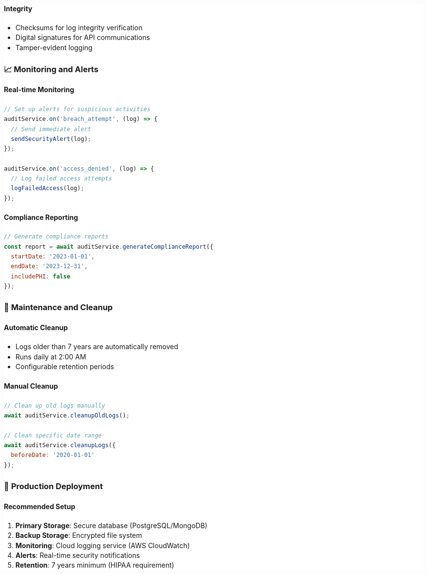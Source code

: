 #### **Integrity**
- Checksums for log integrity verification
- Digital signatures for API communications
- Tamper-evident logging

### 📈 **Monitoring and Alerts**

#### **Real-time Monitoring**
```javascript
// Set up alerts for suspicious activities
auditService.on('breach_attempt', (log) => {
  // Send immediate alert
  sendSecurityAlert(log);
});

auditService.on('access_denied', (log) => {
  // Log failed access attempts
  logFailedAccess(log);
});
```

#### **Compliance Reporting**
```javascript
// Generate compliance reports
const report = await auditService.generateComplianceReport({
  startDate: '2023-01-01',
  endDate: '2023-12-31',
  includePHI: false
});
```

### 🧹 **Maintenance and Cleanup**

#### **Automatic Cleanup**
- Logs older than 7 years are automatically removed
- Runs daily at 2:00 AM
- Configurable retention periods

#### **Manual Cleanup**
```javascript
// Clean up old logs manually
await auditService.cleanupOldLogs();

// Clean specific date range
await auditService.cleanupLogs({
  beforeDate: '2020-01-01'
});
```

### 🚀 **Production Deployment**

#### **Recommended Setup**
1. **Primary Storage**: Secure database (PostgreSQL/MongoDB)
2. **Backup Storage**: Encrypted file system
3. **Monitoring**: Cloud logging service (AWS CloudWatch)
4. **Alerts**: Real-time security notifications
5. **Retention**: 7 years minimum (HIPAA requirement)
